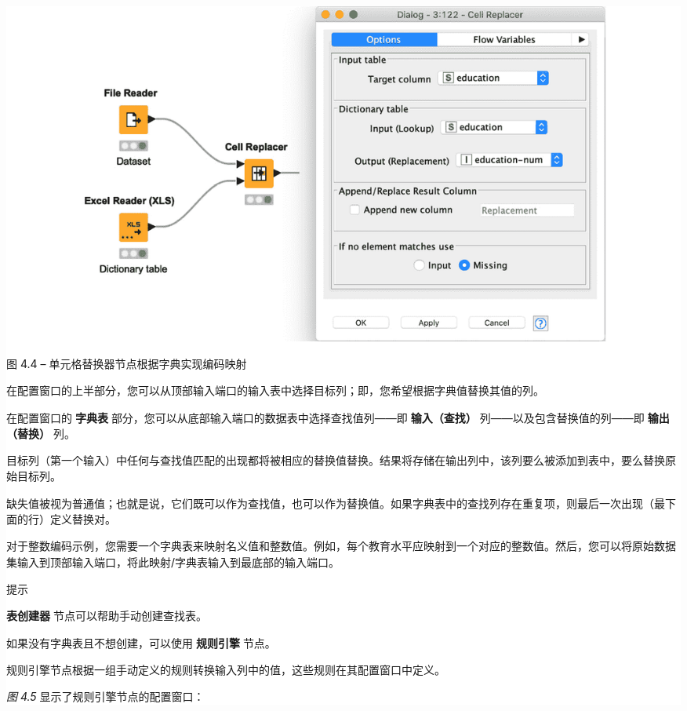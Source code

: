![图 4.4 – 单元格替换器节点根据字典实现编码映射](img/B16391_04_004.jpg)

图 4.4 – 单元格替换器节点根据字典实现编码映射

在配置窗口的上半部分，您可以从顶部输入端口的输入表中选择目标列；即，您希望根据字典值替换其值的列。

在配置窗口的 **字典表** 部分，您可以从底部输入端口的数据表中选择查找值列——即 **输入（查找）** 列——以及包含替换值的列——即 **输出（替换）** 列。

目标列（第一个输入）中任何与查找值匹配的出现都将被相应的替换值替换。结果将存储在输出列中，该列要么被添加到表中，要么替换原始目标列。

缺失值被视为普通值；也就是说，它们既可以作为查找值，也可以作为替换值。如果字典表中的查找列存在重复项，则最后一次出现（最下面的行）定义替换对。

对于整数编码示例，您需要一个字典表来映射名义值和整数值。例如，每个教育水平应映射到一个对应的整数值。然后，您可以将原始数据集输入到顶部输入端口，将此映射/字典表输入到最底部的输入端口。

提示

**表创建器** 节点可以帮助手动创建查找表。

如果没有字典表且不想创建，可以使用 **规则引擎** 节点。

规则引擎节点根据一组手动定义的规则转换输入列中的值，这些规则在其配置窗口中定义。

*图 4.5* 显示了规则引擎节点的配置窗口：
